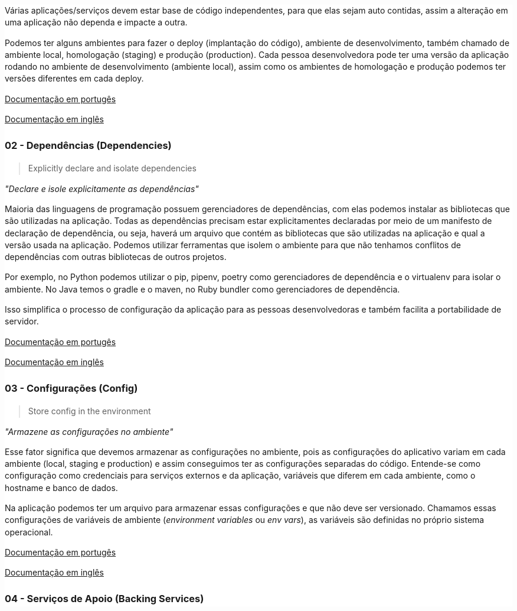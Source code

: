Várias aplicações/serviços devem estar base de código independentes, para que elas sejam auto contidas, assim a alteração em uma aplicação não dependa e impacte a outra.

Podemos ter alguns ambientes para fazer o deploy (implantação do código), ambiente de desenvolvimento, também chamado de ambiente local, homologação (staging) e produção (production). Cada pessoa desenvolvedora pode ter uma versão da aplicação rodando no ambiente de desenvolvimento (ambiente local), assim como os ambientes de homologação e produção podemos ter versões diferentes em cada deploy.


[Documentação em portugês](https://12factor.net/pt_br/codebase)

[Documentação em inglês](https://12factor.net/codebase)

### 02 - Dependências (Dependencies)

> Explicitly declare and isolate dependencies

*"Declare e isole explicitamente as dependências"*

Maioria das linguagens de programação possuem gerenciadores de dependências, com elas podemos instalar as bibliotecas que são utilizadas na aplicação. Todas as dependências precisam estar explicitamentes declaradas por meio de um manifesto de declaração de dependência, ou seja, haverá um arquivo que contém as bibliotecas que são utilizadas na aplicação e qual a versão usada na aplicação. Podemos utilizar ferramentas que isolem o ambiente para que não tenhamos conflitos de dependências com outras bibliotecas de outros projetos.

Por exemplo, no Python podemos utilizar o pip, pipenv, poetry como gerenciadores de dependência e o virtualenv para isolar o ambiente. No Java temos o gradle e o maven, no Ruby bundler como gerenciadores de dependência.

Isso simplifica o processo de configuração da aplicação para as pessoas desenvolvedoras e também facilita a portabilidade de servidor.


[Documentação em portugês](https://12factor.net/pt_br/dependencies)

[Documentação em inglês](https://12factor.net/dependencies)

### 03 - Configurações (Config)

> Store config in the environment

*"Armazene as configurações no ambiente"*

Esse fator significa que devemos armazenar as configurações no ambiente, pois as configurações do aplicativo variam em cada ambiente (local, staging e production) e assim conseguimos ter as configurações separadas do código. Entende-se como configuração como credenciais para serviços externos e da aplicação, variáveis que diferem em cada ambiente, como o hostname e banco de dados.

Na aplicação podemos ter um arquivo para armazenar essas configurações e que não deve ser versionado. Chamamos essas configurações de variáveis de ambiente (*environment variables* ou *env vars*), as variáveis são definidas no próprio sistema operacional.


[Documentação em portugês](https://12factor.net/pt_br/config)

[Documentação em inglês](https://12factor.net/config)

### 04 - Serviços de Apoio (Backing Services)
